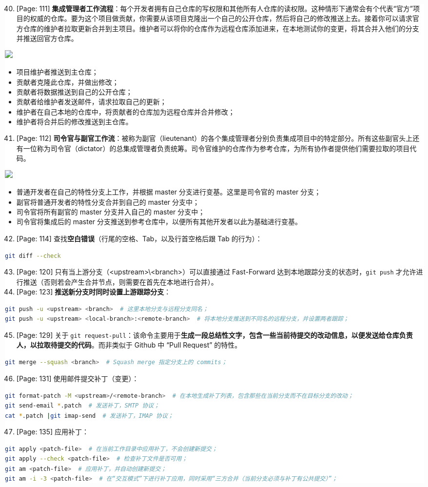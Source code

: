 40. [Page: 111] **集成管理者工作流程**：每个开发者拥有自己仓库的写权限和其他所有人仓库的读权限。这种情形下通常会有个代表“官方”项目的权威的仓库。要为这个项目做贡献，你需要从该项目克隆出一个自己的公开仓库，然后将自己的修改推送上去。接着你可以请求官方仓库的维护者拉取更新合并到主项目。维护者可以将你的仓库作为远程仓库添加进来，在本地测试你的变更，将其合并入他们的分支并推送回官方仓库。

![](12.png)

* 项目维护者推送到主仓库；
* 贡献者克隆此仓库，并做出修改；
* 贡献者将数据推送到自己的公开仓库；
* 贡献者给维护者发送邮件，请求拉取自己的更新；
* 维护者在自己本地的仓库中，将贡献者的仓库加为远程仓库并合并修改；
* 维护者将合并后的修改推送到主仓库。

41. [Page: 112] **司令官与副官工作流**：被称为副官（lieutenant）的各个集成管理者分别负责集成项目中的特定部分。所有这些副官头上还有一位称为司令官（dictator）的总集成管理者负责统筹。司令官维护的仓库作为参考仓库，为所有协作者提供他们需要拉取的项目代码。

![](13.png)

* 普通开发者在自己的特性分支上工作，并根据 master 分支进行变基。这里是司令官的 master 分支；
* 副官将普通开发者的特性分支合并到自己的 master 分支中；
* 司令官将所有副官的 master 分支并入自己的 master 分支中；
* 司令官将集成后的 master 分支推送到参考仓库中，以便所有其他开发者以此为基础进行变基。

42. [Page: 114] 查找**空白错误**（行尾的空格、Tab，以及行首空格后跟 Tab 的行为）：

```bash
git diff --check
```

43. [Page: 120] 只有当上游分支（\<upstream\>\\<branch\>）可以直接通过 Fast-Forward 达到本地跟踪分支的状态时，`git push` 才允许进行推送（否则若会产生合并节点，则需要在首先在本地进行合并）。
44. [Page: 123] **推送新分支时同时设置上游跟踪分支**：

```bash
git push -u <upstream> <branch>  # 这里本地分支与远程分支同名；
git push -u <upstream> <local-branch>:<remote-branch>  # 将本地分支推送到不同名的远程分支，并设置两者跟踪；
```

45. [Page: 129] 关于 `git request-pull`：该命令主要用于**生成一段总结性文字，包含一些当前待提交的改动信息，以便发送给仓库负责人，以拉取待提交的代码**。而非类似于 Github 中 “Pull Request” 的特性。

```bash
git merge --squash <branch>  # Squash merge 指定分支上的 commits；
```

46. [Page: 131] 使用邮件提交补丁（变更）：

```bash
git format-patch -M <upstream>/<remote-branch>  # 在本地生成补丁列表，包含那些在当前分支而不在目标分支的改动；
git send-email *.patch  # 发送补丁，SMTP 协议；
cat *.patch |git imap-send  # 发送补丁，IMAP 协议；
```

47. [Page: 135] 应用补丁：

```bash
git apply <patch-file>  # 在当前工作目录中应用补丁，不会创建新提交；
git apply --check <patch-file>  # 检查补丁文件是否可用；
git am <patch-file>  # 应用补丁，并自动创建新提交；
git am -i -3 <patch-file>  # 在“交互模式”下进行补丁应用，同时采用“三方合并（当前分支必须与补丁有公共提交）”；
```

